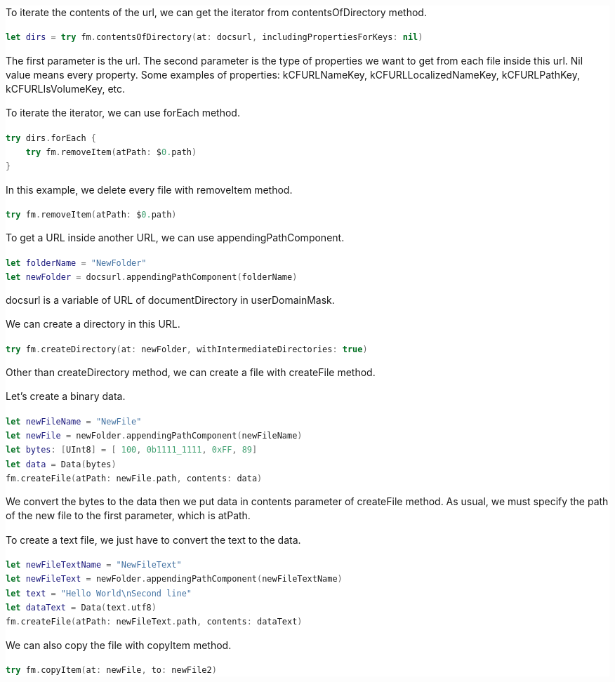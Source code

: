 To iterate the contents of the url, we can get the iterator from contentsOfDirectory method.
```swift
let dirs = try fm.contentsOfDirectory(at: docsurl, includingPropertiesForKeys: nil)
```

The first parameter is the url. The second parameter is the type of properties we want to get from each file inside this url. Nil value means every property. Some examples of properties: kCFURLNameKey, kCFURLLocalizedNameKey, kCFURLPathKey, kCFURLIsVolumeKey, etc.

To iterate the iterator, we can use forEach method.
```swift
try dirs.forEach {
    try fm.removeItem(atPath: $0.path)
}
```

In this example, we delete every file with removeItem method.
```swift
try fm.removeItem(atPath: $0.path)
```

To get a URL inside another URL, we can use appendingPathComponent.
```swift
let folderName = "NewFolder"
let newFolder = docsurl.appendingPathComponent(folderName)
```

docsurl is a variable of URL of documentDirectory in userDomainMask.

We can create a directory in this URL.
```swift
try fm.createDirectory(at: newFolder, withIntermediateDirectories: true)
```

Other than createDirectory method, we can create a file with createFile method.

Let’s create a binary data.
```swift
let newFileName = "NewFile"
let newFile = newFolder.appendingPathComponent(newFileName)
let bytes: [UInt8] = [ 100, 0b1111_1111, 0xFF, 89]
let data = Data(bytes)
fm.createFile(atPath: newFile.path, contents: data)
```

We convert the bytes to the data then we put data in contents parameter of createFile method. As usual, we must specify the path of the new file to the first parameter, which is atPath.

To create a text file, we just have to convert the text to the data.
```swift
let newFileTextName = "NewFileText"
let newFileText = newFolder.appendingPathComponent(newFileTextName)
let text = "Hello World\nSecond line"
let dataText = Data(text.utf8)
fm.createFile(atPath: newFileText.path, contents: dataText)
```

We can also copy the file with copyItem method.
```swift
try fm.copyItem(at: newFile, to: newFile2)
```
